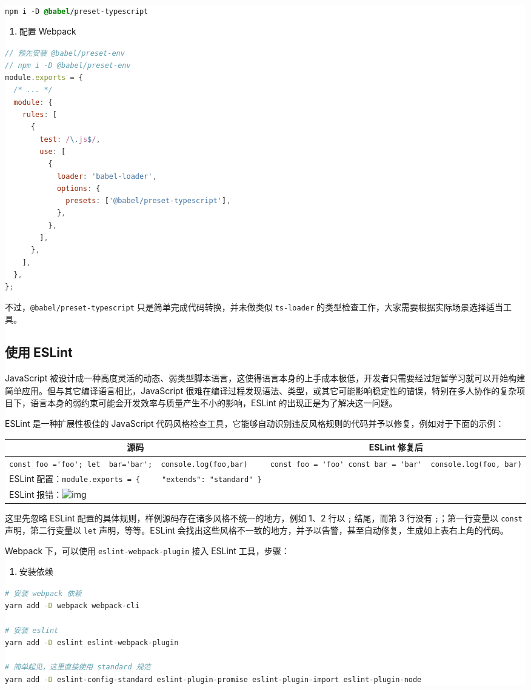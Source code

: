 ```css
npm i -D @babel/preset-typescript
```

1. 配置 Webpack

```js
// 预先安装 @babel/preset-env
// npm i -D @babel/preset-env
module.exports = {
  /* ... */
  module: {
    rules: [
      {
        test: /\.js$/,
        use: [
          {
            loader: 'babel-loader',
            options: {
              presets: ['@babel/preset-typescript'],
            },
          },
        ],
      },
    ],
  },
};
```

不过，`@babel/preset-typescript` 只是简单完成代码转换，并未做类似 `ts-loader` 的类型检查工作，大家需要根据实际场景选择适当工具。

## 使用 ESLint

JavaScript 被设计成一种高度灵活的动态、弱类型脚本语言，这使得语言本身的上手成本极低，开发者只需要经过短暂学习就可以开始构建简单应用。但与其它编译语言相比，JavaScript 很难在编译过程发现语法、类型，或其它可能影响稳定性的错误，特别在多人协作的复杂项目下，语言本身的弱约束可能会开发效率与质量产生不小的影响，ESLint 的出现正是为了解决这一问题。

ESLint 是一种扩展性极佳的 JavaScript 代码风格检查工具，它能够自动识别违反风格规则的代码并予以修复，例如对于下面的示例：

| 源码                                                         | ESLint 修复后                                                |
| ------------------------------------------------------------ | ------------------------------------------------------------ |
| `const foo ='foo'; let  bar='bar';  console.log(foo,bar) `   | `const foo = 'foo' const bar = 'bar'  console.log(foo, bar) ` |
| ESLint 配置：`module.exports = {     "extends": "standard" } ` |                                                              |
| ESLint 报错：![img](https://p3-juejin.byteimg.com/tos-cn-i-k3u1fbpfcp/c8f12f682beb4d9288eeb7c3cf107835~tplv-k3u1fbpfcp-zoom-in-crop-mark:3024:0:0:0.awebp) |                                                              |



这里先忽略 ESLint 配置的具体规则，样例源码存在诸多风格不统一的地方，例如 1、2 行以 `;` 结尾，而第 3 行没有 `;`；第一行变量以 `const` 声明，第二行变量以 `let` 声明，等等。ESLint 会找出这些风格不一致的地方，并予以告警，甚至自动修复，生成如上表右上角的代码。

Webpack 下，可以使用 `eslint-webpack-plugin` 接入 ESLint 工具，步骤：

1. 安装依赖

```bash
# 安装 webpack 依赖
yarn add -D webpack webpack-cli

# 安装 eslint 
yarn add -D eslint eslint-webpack-plugin

# 简单起见，这里直接使用 standard 规范
yarn add -D eslint-config-standard eslint-plugin-promise eslint-plugin-import eslint-plugin-node
```
